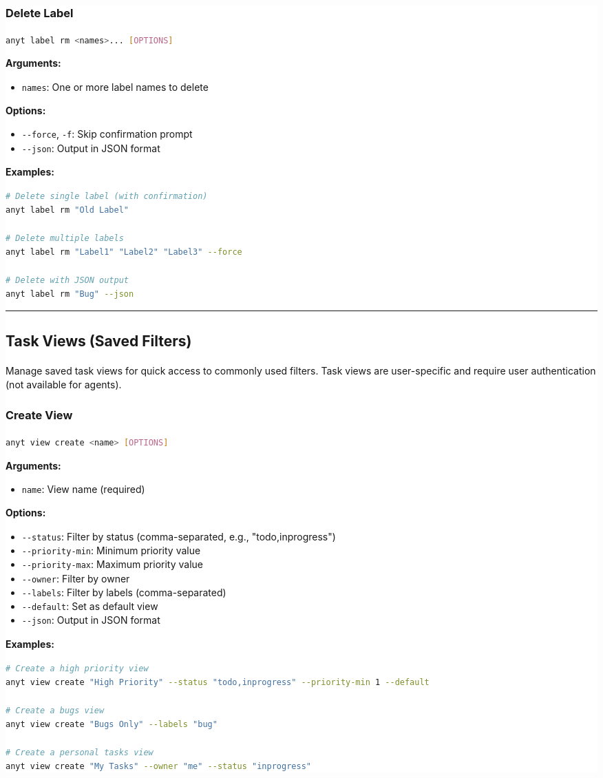 ### Delete Label

```bash
anyt label rm <names>... [OPTIONS]
```

**Arguments:**
- `names`: One or more label names to delete

**Options:**
- `--force`, `-f`: Skip confirmation prompt
- `--json`: Output in JSON format

**Examples:**
```bash
# Delete single label (with confirmation)
anyt label rm "Old Label"

# Delete multiple labels
anyt label rm "Label1" "Label2" "Label3" --force

# Delete with JSON output
anyt label rm "Bug" --json
```

---

## Task Views (Saved Filters)

Manage saved task views for quick access to commonly used filters. Task views are user-specific and require user authentication (not available for agents).

### Create View

```bash
anyt view create <name> [OPTIONS]
```

**Arguments:**
- `name`: View name (required)

**Options:**
- `--status`: Filter by status (comma-separated, e.g., "todo,inprogress")
- `--priority-min`: Minimum priority value
- `--priority-max`: Maximum priority value
- `--owner`: Filter by owner
- `--labels`: Filter by labels (comma-separated)
- `--default`: Set as default view
- `--json`: Output in JSON format

**Examples:**
```bash
# Create a high priority view
anyt view create "High Priority" --status "todo,inprogress" --priority-min 1 --default

# Create a bugs view
anyt view create "Bugs Only" --labels "bug"

# Create a personal tasks view
anyt view create "My Tasks" --owner "me" --status "inprogress"
```
